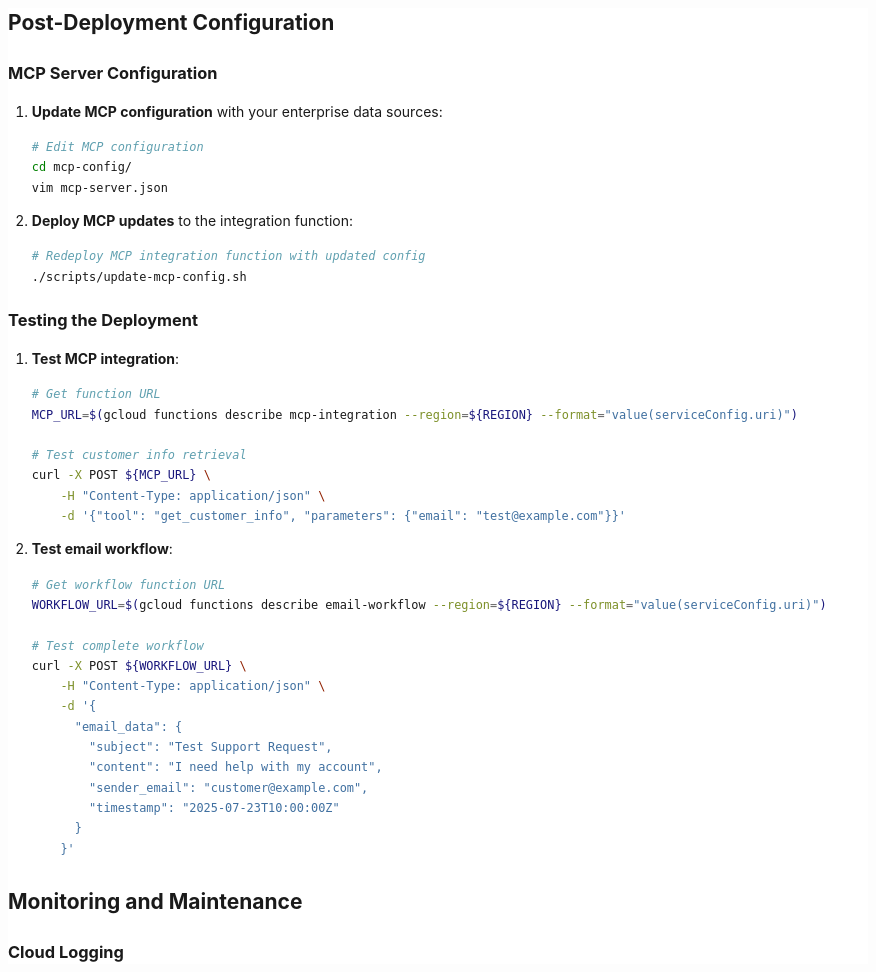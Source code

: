 ## Post-Deployment Configuration

### MCP Server Configuration

1. **Update MCP configuration** with your enterprise data sources:
   ```bash
   # Edit MCP configuration
   cd mcp-config/
   vim mcp-server.json
   ```

2. **Deploy MCP updates** to the integration function:
   ```bash
   # Redeploy MCP integration function with updated config
   ./scripts/update-mcp-config.sh
   ```

### Testing the Deployment

1. **Test MCP integration**:
   ```bash
   # Get function URL
   MCP_URL=$(gcloud functions describe mcp-integration --region=${REGION} --format="value(serviceConfig.uri)")
   
   # Test customer info retrieval
   curl -X POST ${MCP_URL} \
       -H "Content-Type: application/json" \
       -d '{"tool": "get_customer_info", "parameters": {"email": "test@example.com"}}'
   ```

2. **Test email workflow**:
   ```bash
   # Get workflow function URL
   WORKFLOW_URL=$(gcloud functions describe email-workflow --region=${REGION} --format="value(serviceConfig.uri)")
   
   # Test complete workflow
   curl -X POST ${WORKFLOW_URL} \
       -H "Content-Type: application/json" \
       -d '{
         "email_data": {
           "subject": "Test Support Request",
           "content": "I need help with my account",
           "sender_email": "customer@example.com",
           "timestamp": "2025-07-23T10:00:00Z"
         }
       }'
   ```

## Monitoring and Maintenance

### Cloud Logging
